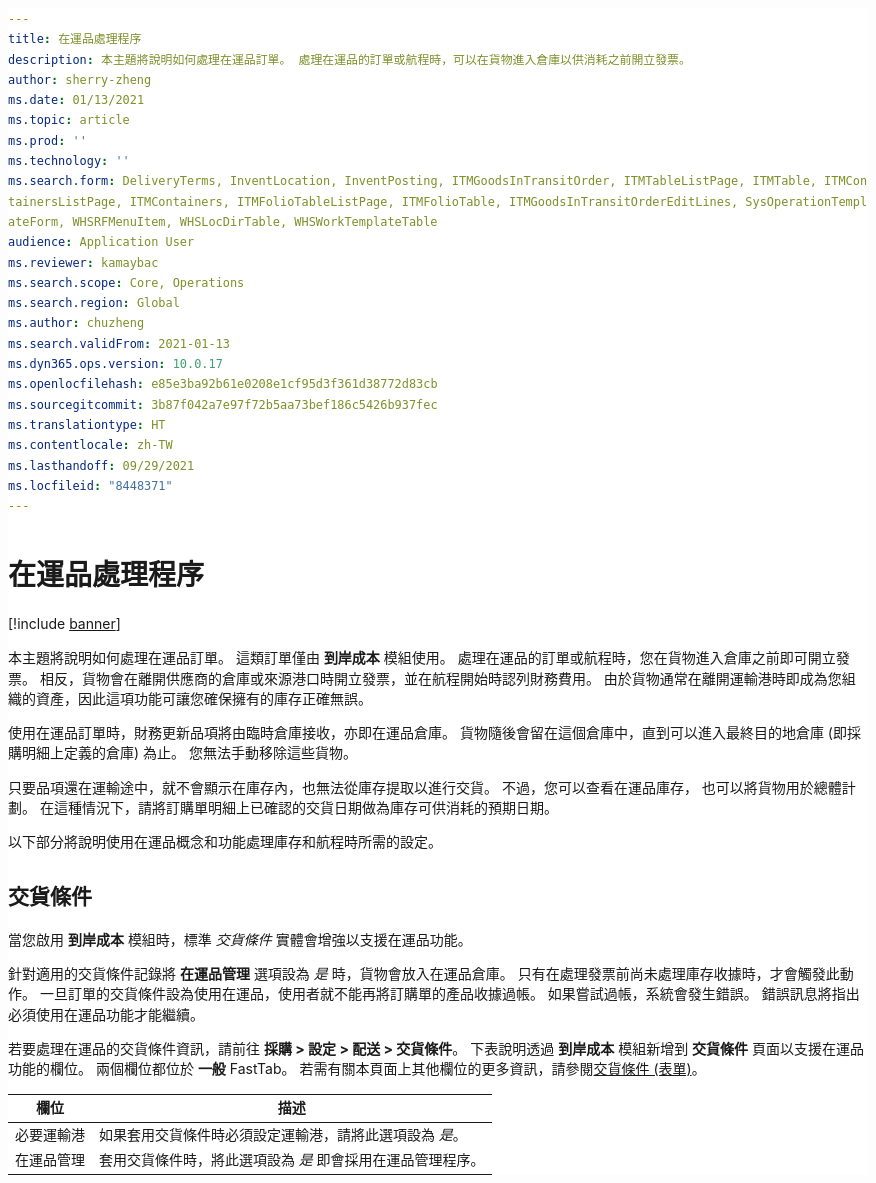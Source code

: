 ```yaml
---
title: 在運品處理程序
description: 本主題將說明如何處理在運品訂單。 處理在運品的訂單或航程時，可以在貨物進入倉庫以供消耗之前開立發票。
author: sherry-zheng
ms.date: 01/13/2021
ms.topic: article
ms.prod: ''
ms.technology: ''
ms.search.form: DeliveryTerms, InventLocation, InventPosting, ITMGoodsInTransitOrder, ITMTableListPage, ITMTable, ITMContainersListPage, ITMContainers, ITMFolioTableListPage, ITMFolioTable, ITMGoodsInTransitOrderEditLines, SysOperationTemplateForm, WHSRFMenuItem, WHSLocDirTable, WHSWorkTemplateTable
audience: Application User
ms.reviewer: kamaybac
ms.search.scope: Core, Operations
ms.search.region: Global
ms.author: chuzheng
ms.search.validFrom: 2021-01-13
ms.dyn365.ops.version: 10.0.17
ms.openlocfilehash: e85e3ba92b61e0208e1cf95d3f361d38772d83cb
ms.sourcegitcommit: 3b87f042a7e97f72b5aa73bef186c5426b937fec
ms.translationtype: HT
ms.contentlocale: zh-TW
ms.lasthandoff: 09/29/2021
ms.locfileid: "8448371"
---
```

# <a name="goods-in-transit-processing"></a>在運品處理程序

[!include [banner](../../includes/banner.md)]

本主題將說明如何處理在運品訂單。 這類訂單僅由 **到岸成本** 模組使用。 處理在運品的訂單或航程時，您在貨物進入倉庫之前即可開立發票。 相反，貨物會在離開供應商的倉庫或來源港口時開立發票，並在航程開始時認列財務費用。 由於貨物通常在離開運輸港時即成為您組織的資產，因此這項功能可讓您確保擁有的庫存正確無誤。

使用在運品訂單時，財務更新品項將由臨時倉庫接收，亦即在運品倉庫。 貨物隨後會留在這個倉庫中，直到可以進入最終目的地倉庫 (即採購明細上定義的倉庫) 為止。 您無法手動移除這些貨物。

只要品項還在運輸途中，就不會顯示在庫存內，也無法從庫存提取以進行交貨。 不過，您可以查看在運品庫存， 也可以將貨物用於總體計劃。 在這種情況下，請將訂購單明細上已確認的交貨日期做為庫存可供消耗的預期日期。

以下部分將說明使用在運品概念和功能處理庫存和航程時所需的設定。

## <a name="terms-of-delivery"></a>交貨條件

當您啟用 **到岸成本** 模組時，標準 *交貨條件* 實體會增強以支援在運品功能。

針對適用的交貨條件記錄將 **在運品管理** 選項設為 *是* 時，貨物會放入在運品倉庫。 只有在處理發票前尚未處理庫存收據時，才會觸發此動作。 一旦訂單的交貨條件設為使用在運品，使用者就不能再將訂購單的產品收據過帳。 如果嘗試過帳，系統會發生錯誤。 錯誤訊息將指出必須使用在運品功能才能繼續。

若要處理在運品的交貨條件資訊，請前往 **採購 \> 設定 \> 配送 \> 交貨條件**。 下表說明透過 **到岸成本** 模組新增到 **交貨條件** 頁面以支援在運品功能的欄位。 兩個欄位都位於 **一般** FastTab。 若需有關本頁面上其他欄位的更多資訊，請參閱[交貨條件 (表單)](/dynamicsax-2012//terms-of-delivery-form)。

| 欄位 | 描述 |
|---|---|
| 必要運輸港 | 如果套用交貨條件時必須設定運輸港，請將此選項設為 *是*。 |
| 在運品管理 | 套用交貨條件時，將此選項設為 *是* 即會採用在運品管理程序。 |
